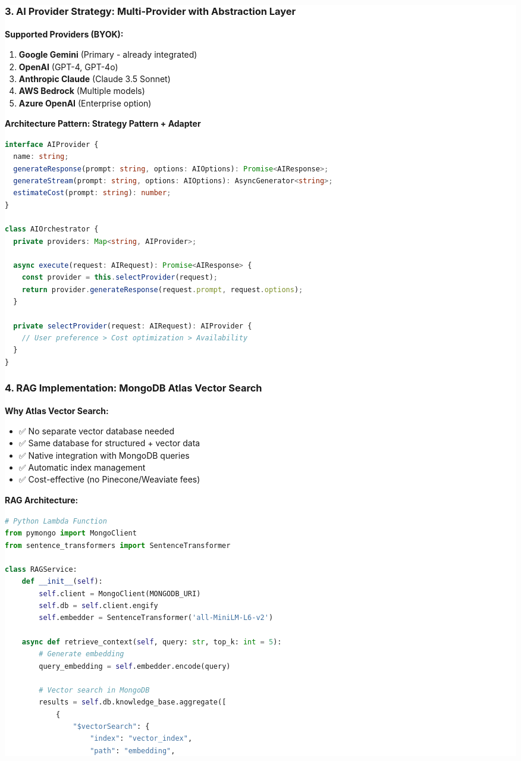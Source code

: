### 3. AI Provider Strategy: **Multi-Provider with Abstraction Layer**

**Supported Providers (BYOK):**
1. **Google Gemini** (Primary - already integrated)
2. **OpenAI** (GPT-4, GPT-4o)
3. **Anthropic Claude** (Claude 3.5 Sonnet)
4. **AWS Bedrock** (Multiple models)
5. **Azure OpenAI** (Enterprise option)

**Architecture Pattern: Strategy Pattern + Adapter**

```typescript
interface AIProvider {
  name: string;
  generateResponse(prompt: string, options: AIOptions): Promise<AIResponse>;
  generateStream(prompt: string, options: AIOptions): AsyncGenerator<string>;
  estimateCost(prompt: string): number;
}

class AIOrchestrator {
  private providers: Map<string, AIProvider>;
  
  async execute(request: AIRequest): Promise<AIResponse> {
    const provider = this.selectProvider(request);
    return provider.generateResponse(request.prompt, request.options);
  }
  
  private selectProvider(request: AIRequest): AIProvider {
    // User preference > Cost optimization > Availability
  }
}
```

### 4. RAG Implementation: **MongoDB Atlas Vector Search**

**Why Atlas Vector Search:**
- ✅ No separate vector database needed
- ✅ Same database for structured + vector data
- ✅ Native integration with MongoDB queries
- ✅ Automatic index management
- ✅ Cost-effective (no Pinecone/Weaviate fees)

**RAG Architecture:**

```python
# Python Lambda Function
from pymongo import MongoClient
from sentence_transformers import SentenceTransformer

class RAGService:
    def __init__(self):
        self.client = MongoClient(MONGODB_URI)
        self.db = self.client.engify
        self.embedder = SentenceTransformer('all-MiniLM-L6-v2')
    
    async def retrieve_context(self, query: str, top_k: int = 5):
        # Generate embedding
        query_embedding = self.embedder.encode(query)
        
        # Vector search in MongoDB
        results = self.db.knowledge_base.aggregate([
            {
                "$vectorSearch": {
                    "index": "vector_index",
                    "path": "embedding",
```